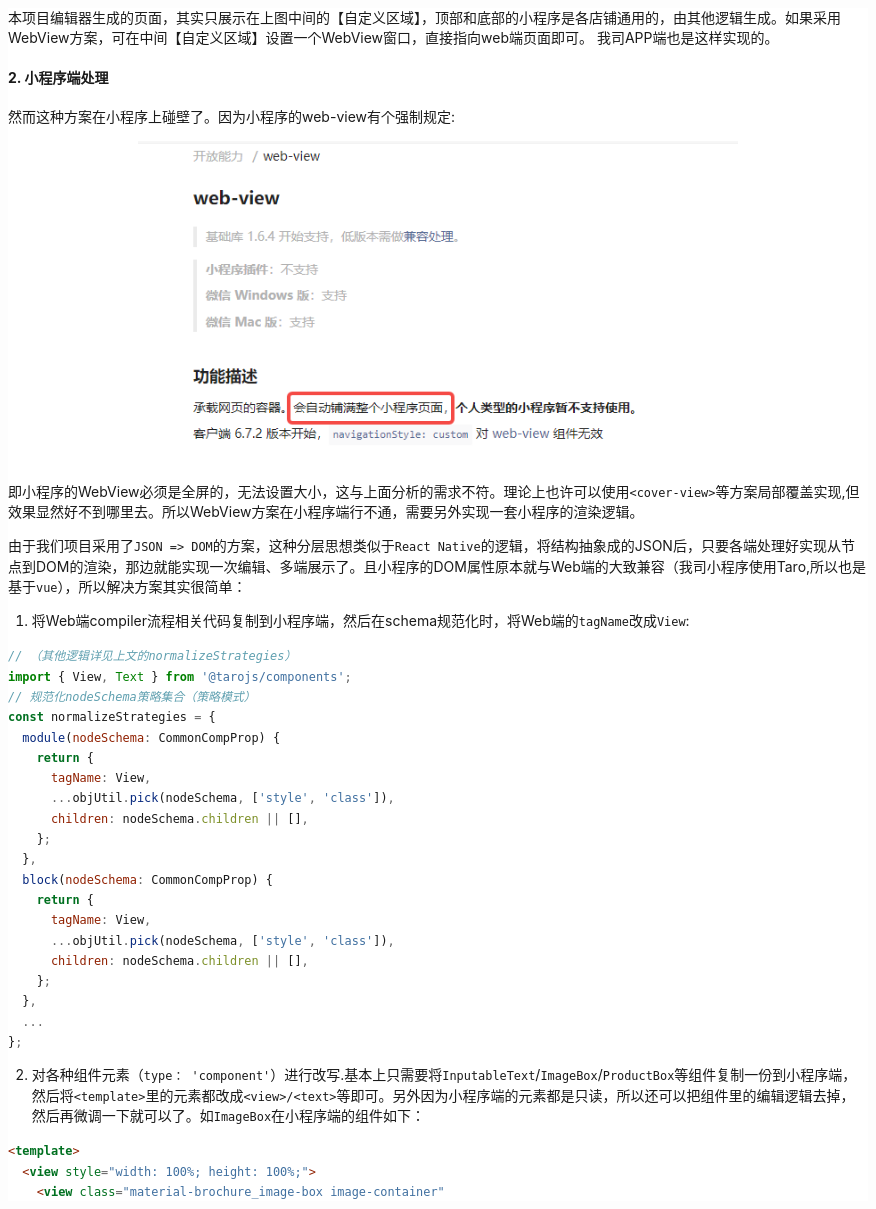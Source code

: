 本项目编辑器生成的页面，其实只展示在上图中间的【自定义区域】，顶部和底部的小程序是各店铺通用的，由其他逻辑生成。如果采用WebView方案，可在中间【自定义区域】设置一个WebView窗口，直接指向web端页面即可。
我司APP端也是这样实现的。

#### 2. 小程序端处理
然而这种方案在小程序上碰壁了。因为小程序的web-view有个强制规定:

<div style="text-align:center;">
    <img width="600px" src="./images/wx-mp-webview-doc.png">
</div>

即小程序的WebView必须是全屏的，无法设置大小，这与上面分析的需求不符。理论上也许可以使用`<cover-view>`等方案局部覆盖实现,但效果显然好不到哪里去。所以WebView方案在小程序端行不通，需要另外实现一套小程序的渲染逻辑。

由于我们项目采用了`JSON => DOM`的方案，这种分层思想类似于`React Native`的逻辑，将结构抽象成的JSON后，只要各端处理好实现从节点到DOM的渲染，那边就能实现一次编辑、多端展示了。且小程序的DOM属性原本就与Web端的大致兼容（我司小程序使用Taro,所以也是基于`vue`），所以解决方案其实很简单： 
  1. 将Web端compiler流程相关代码复制到小程序端，然后在schema规范化时，将Web端的`tagName`改成`View`:
  ```javascript
  // （其他逻辑详见上文的normalizeStrategies）
  import { View, Text } from '@tarojs/components';
  // 规范化nodeSchema策略集合（策略模式）
  const normalizeStrategies = {
    module(nodeSchema: CommonCompProp) {
      return {
        tagName: View,
        ...objUtil.pick(nodeSchema, ['style', 'class']),
        children: nodeSchema.children || [],
      };
    },
    block(nodeSchema: CommonCompProp) {
      return {
        tagName: View,
        ...objUtil.pick(nodeSchema, ['style', 'class']),
        children: nodeSchema.children || [],
      };
    },
    ...
  };

  ```
  2. 对各种组件元素（`type： 'component'`）进行改写.基本上只需要将`InputableText`/`ImageBox`/`ProductBox`等组件复制一份到小程序端，然后将`<template>`里的元素都改成`<view>/<text>`等即可。另外因为小程序端的元素都是只读，所以还可以把组件里的编辑逻辑去掉，然后再微调一下就可以了。如`ImageBox`在小程序端的组件如下：
  ```HTML
  <template>
    <view style="width: 100%; height: 100%;">
      <view class="material-brochure_image-box image-container"
  ```